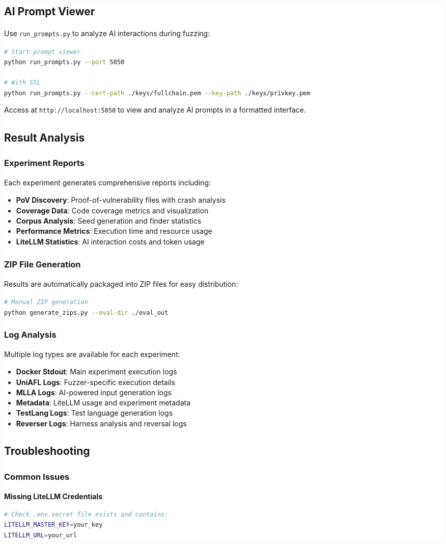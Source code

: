 ## AI Prompt Viewer

Use `run_prompts.py` to analyze AI interactions during fuzzing:

```bash
# Start prompt viewer
python run_prompts.py --port 5050

# With SSL
python run_prompts.py --cert-path ./keys/fullchain.pem --key-path ./keys/privkey.pem
```

Access at `http://localhost:5050` to view and analyze AI prompts in a formatted interface.

## Result Analysis

### Experiment Reports

Each experiment generates comprehensive reports including:

- **PoV Discovery**: Proof-of-vulnerability files with crash analysis
- **Coverage Data**: Code coverage metrics and visualization
- **Corpus Analysis**: Seed generation and finder statistics
- **Performance Metrics**: Execution time and resource usage
- **LiteLLM Statistics**: AI interaction costs and token usage

### ZIP File Generation

Results are automatically packaged into ZIP files for easy distribution:

```bash
# Manual ZIP generation
python generate_zips.py --eval-dir ./eval_out
```

### Log Analysis

Multiple log types are available for each experiment:

- **Docker Stdout**: Main experiment execution logs
- **UniAFL Logs**: Fuzzer-specific execution details
- **MLLA Logs**: AI-powered input generation logs
- **Metadata**: LiteLLM usage and experiment metadata
- **TestLang Logs**: Test language generation logs
- **Reverser Logs**: Harness analysis and reversal logs

## Troubleshooting

### Common Issues

**Missing LiteLLM Credentials**
```bash
# Check .env.secret file exists and contains:
LITELLM_MASTER_KEY=your_key
LITELLM_URL=your_url
```
